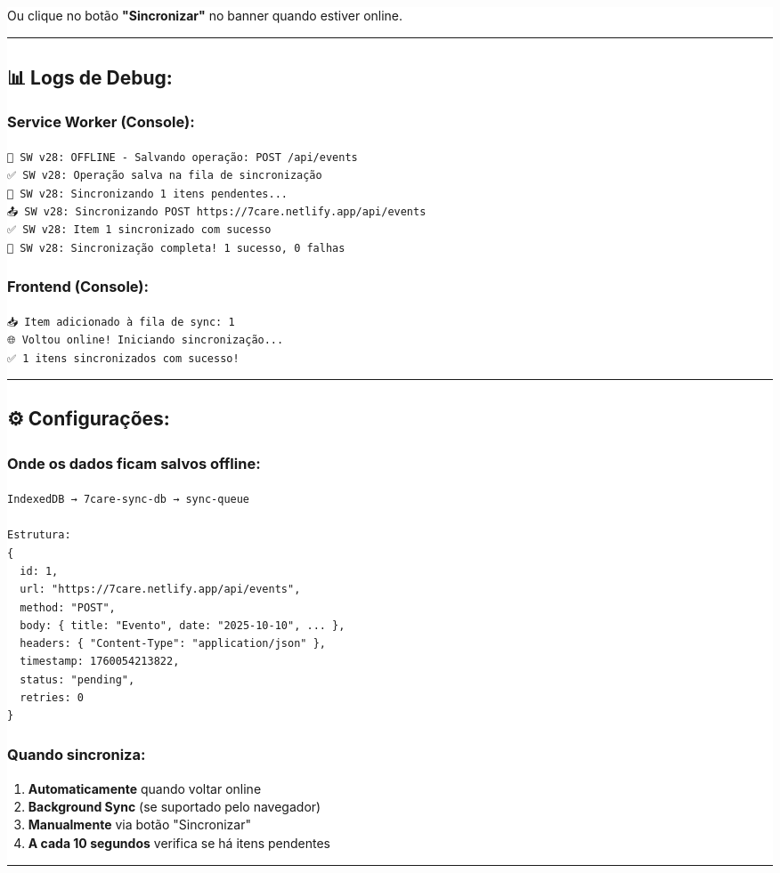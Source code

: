 Ou clique no botão **"Sincronizar"** no banner quando estiver online.

---

## 📊 Logs de Debug:

### **Service Worker (Console):**

```
📝 SW v28: OFFLINE - Salvando operação: POST /api/events
✅ SW v28: Operação salva na fila de sincronização
🔄 SW v28: Sincronizando 1 itens pendentes...
📤 SW v28: Sincronizando POST https://7care.netlify.app/api/events
✅ SW v28: Item 1 sincronizado com sucesso
🎉 SW v28: Sincronização completa! 1 sucesso, 0 falhas
```

### **Frontend (Console):**

```
📥 Item adicionado à fila de sync: 1
🌐 Voltou online! Iniciando sincronização...
✅ 1 itens sincronizados com sucesso!
```

---

## ⚙️ Configurações:

### **Onde os dados ficam salvos offline:**

```
IndexedDB → 7care-sync-db → sync-queue

Estrutura:
{
  id: 1,
  url: "https://7care.netlify.app/api/events",
  method: "POST",
  body: { title: "Evento", date: "2025-10-10", ... },
  headers: { "Content-Type": "application/json" },
  timestamp: 1760054213822,
  status: "pending",
  retries: 0
}
```

### **Quando sincroniza:**

1. **Automaticamente** quando voltar online
2. **Background Sync** (se suportado pelo navegador)
3. **Manualmente** via botão "Sincronizar"
4. **A cada 10 segundos** verifica se há itens pendentes

---